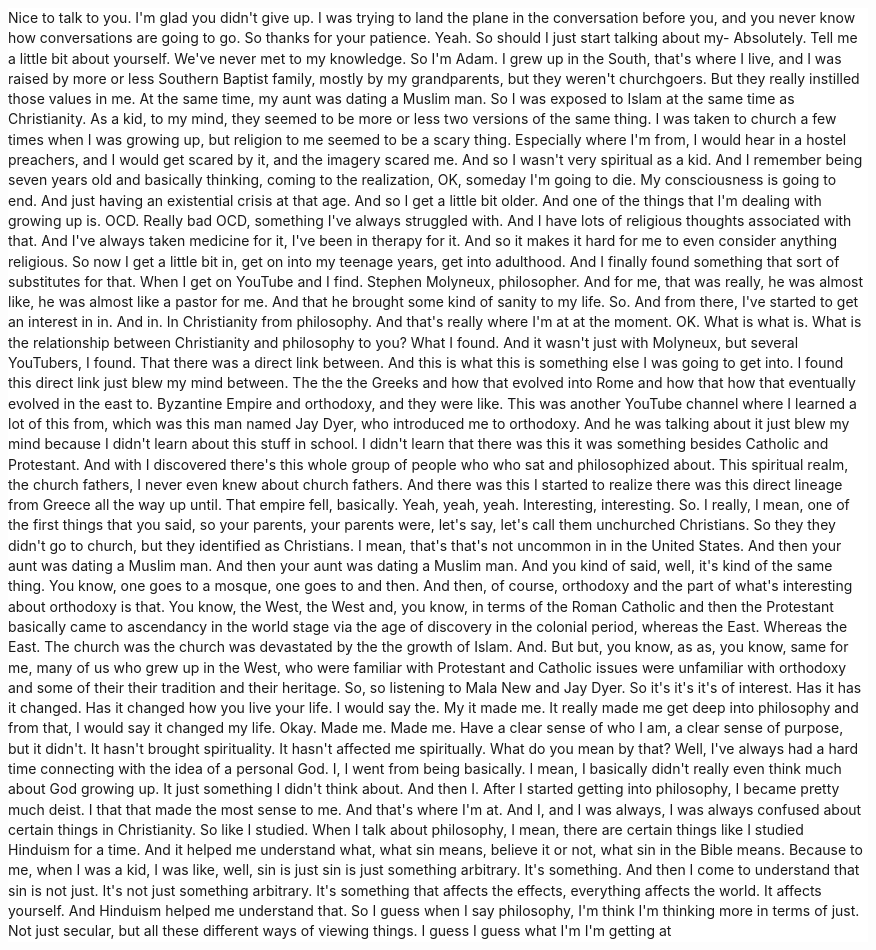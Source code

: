  Nice to talk to you. I'm glad you didn't give up. I was trying to land the plane in the conversation before you, and you never know how conversations are going to go. So thanks for your patience. Yeah. So should I just start talking about my- Absolutely. Tell me a little bit about yourself. We've never met to my knowledge. So I'm Adam. I grew up in the South, that's where I live, and I was raised by more or less Southern Baptist family, mostly by my grandparents, but they weren't churchgoers. But they really instilled those values in me. At the same time, my aunt was dating a Muslim man. So I was exposed to Islam at the same time as Christianity. As a kid, to my mind, they seemed to be more or less two versions of the same thing. I was taken to church a few times when I was growing up, but religion to me seemed to be a scary thing. Especially where I'm from, I would hear in a hostel preachers, and I would get scared by it, and the imagery scared me. And so I wasn't very spiritual as a kid. And I remember being seven years old and basically thinking, coming to the realization, OK, someday I'm going to die. My consciousness is going to end. And just having an existential crisis at that age. And so I get a little bit older. And one of the things that I'm dealing with growing up is. OCD. Really bad OCD, something I've always struggled with. And I have lots of religious thoughts associated with that. And I've always taken medicine for it, I've been in therapy for it. And so it makes it hard for me to even consider anything religious. So now I get a little bit in, get on into my teenage years, get into adulthood. And I finally found something that sort of substitutes for that. When I get on YouTube and I find. Stephen Molyneux, philosopher. And for me, that was really, he was almost like, he was almost like a pastor for me. And that he brought some kind of sanity to my life. So. And from there, I've started to get an interest in in. And in. In Christianity from philosophy. And that's really where I'm at at the moment. OK. What is what is. What is the relationship between Christianity and philosophy to you? What I found. And it wasn't just with Molyneux, but several YouTubers, I found. That there was a direct link between. And this is what this is something else I was going to get into. I found this direct link just blew my mind between. The the the Greeks and how that evolved into Rome and how that how that eventually evolved in the east to. Byzantine Empire and orthodoxy, and they were like. This was another YouTube channel where I learned a lot of this from, which was this man named Jay Dyer, who introduced me to orthodoxy. And he was talking about it just blew my mind because I didn't learn about this stuff in school. I didn't learn that there was this it was something besides Catholic and Protestant. And with I discovered there's this whole group of people who who sat and philosophized about. This spiritual realm, the church fathers, I never even knew about church fathers. And there was this I started to realize there was this direct lineage from Greece all the way up until. That empire fell, basically. Yeah, yeah, yeah. Interesting, interesting. So. I really, I mean, one of the first things that you said, so your parents, your parents were, let's say, let's call them unchurched Christians. So they they didn't go to church, but they identified as Christians. I mean, that's that's not uncommon in in the United States. And then your aunt was dating a Muslim man. And then your aunt was dating a Muslim man. And you kind of said, well, it's kind of the same thing. You know, one goes to a mosque, one goes to and then. And then, of course, orthodoxy and the part of what's interesting about orthodoxy is that. You know, the West, the West and, you know, in terms of the Roman Catholic and then the Protestant basically came to ascendancy in the world stage via the age of discovery in the colonial period, whereas the East. Whereas the East. The church was the church was devastated by the the growth of Islam. And. But but, you know, as as, you know, same for me, many of us who grew up in the West, who were familiar with Protestant and Catholic issues were unfamiliar with orthodoxy and some of their their tradition and their heritage. So, so listening to Mala New and Jay Dyer. So it's it's it's of interest. Has it has it changed. Has it changed how you live your life. I would say the. My it made me. It really made me get deep into philosophy and from that, I would say it changed my life. Okay. Made me. Made me. Have a clear sense of who I am, a clear sense of purpose, but it didn't. It hasn't brought spirituality. It hasn't affected me spiritually. What do you mean by that? Well, I've always had a hard time connecting with the idea of a personal God. I, I went from being basically. I mean, I basically didn't really even think much about God growing up. It just something I didn't think about. And then I. After I started getting into philosophy, I became pretty much deist. I that that made the most sense to me. And that's where I'm at. And I, and I was always, I was always confused about certain things in Christianity. So like I studied. When I talk about philosophy, I mean, there are certain things like I studied Hinduism for a time. And it helped me understand what, what sin means, believe it or not, what sin in the Bible means. Because to me, when I was a kid, I was like, well, sin is just sin is just something arbitrary. It's something. And then I come to understand that sin is not just. It's not just something arbitrary. It's something that affects the effects, everything affects the world. It affects yourself. And Hinduism helped me understand that. So I guess when I say philosophy, I'm think I'm thinking more in terms of just. Not just secular, but all these different ways of viewing things. I guess I guess what I'm I'm getting at